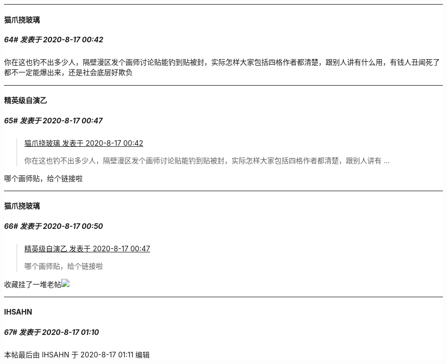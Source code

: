 




-----

####  猫爪挠玻璃  
##### 64#       发表于 2020-8-17 00:42




你在这也钓不出多少人，隔壁漫区发个画师讨论贴能钓到贴被封，实际怎样大家包括四格作者都清楚，跟别人讲有什么用，有钱人丑闻死了都不一定能爆出来，还是社会底层好欺负







-----

####  精英级自演乙  
##### 65#       发表于 2020-8-17 00:47



<blockquote><a href="httphttps://bbs.saraba1st.com/2b/forum.php?mod=redirect&amp;goto=findpost&amp;pid=48455196&amp;ptid=1954983" target="_blank">猫爪挠玻璃 发表于 2020-8-17 00:42</a>

你在这也钓不出多少人，隔壁漫区发个画师讨论贴能钓到贴被封，实际怎样大家包括四格作者都清楚，跟别人讲有 ...</blockquote>
哪个画师贴，给个链接啦







-----

####  猫爪挠玻璃  
##### 66#       发表于 2020-8-17 00:50



<blockquote><a href="httphttps://bbs.saraba1st.com/2b/forum.php?mod=redirect&amp;goto=findpost&amp;pid=48455247&amp;ptid=1954983" target="_blank">精英级自演乙 发表于 2020-8-17 00:47</a>

哪个画师贴，给个链接啦</blockquote>
收藏挂了一堆老帖<img src="https://static.saraba1st.com/image/smiley/face2017/009.gif" referrerpolicy="no-referrer">







-----

####  IHSAHN  
##### 67#       发表于 2020-8-17 01:10



 本帖最后由 IHSAHN 于 2020-8-17 01:11 编辑 
